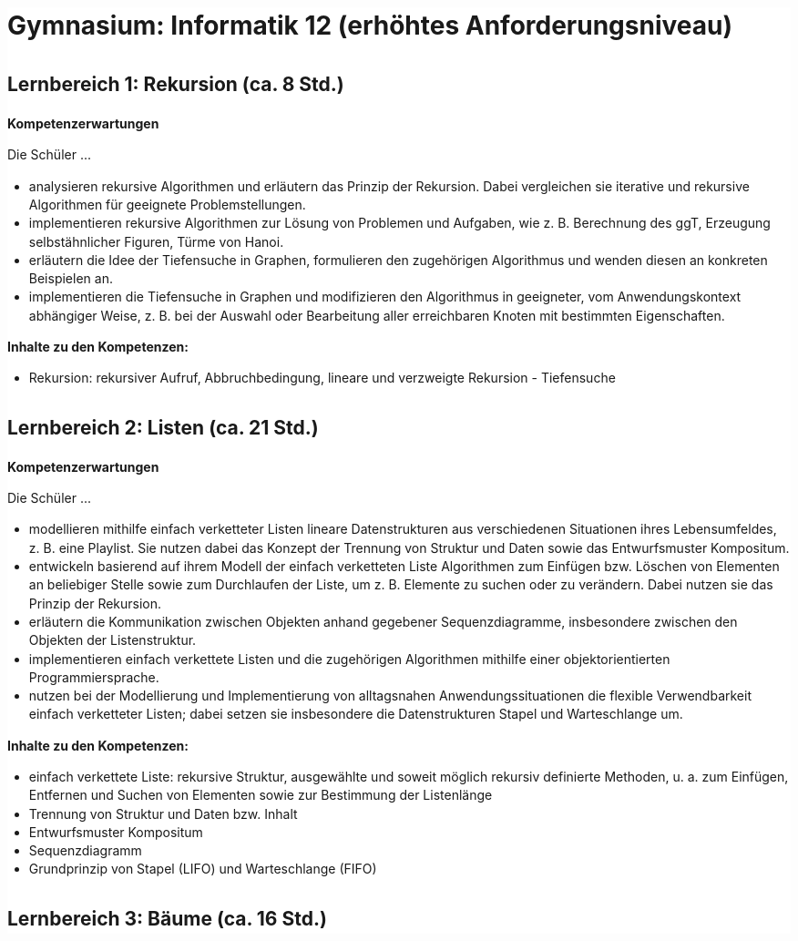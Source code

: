# Gymnasium: Informatik 12 (erhöhtes Anforderungsniveau)

## Lernbereich 1: Rekursion (ca. 8 Std.)

**Kompetenzerwartungen**

Die Schüler ...

- analysieren rekursive Algorithmen und erläutern das Prinzip der Rekursion. Dabei vergleichen sie iterative und rekursive Algorithmen für geeignete Problemstellungen.
- implementieren rekursive Algorithmen zur Lösung von Problemen und Aufgaben, wie z. B. Berechnung des ggT, Erzeugung selbstähnlicher Figuren, Türme von Hanoi.
- erläutern die Idee der Tiefensuche in Graphen, formulieren den zugehörigen Algorithmus und wenden diesen an konkreten Beispielen an.
- implementieren die Tiefensuche in Graphen und modifizieren den Algorithmus in geeigneter, vom Anwendungskontext abhängiger Weise, z. B. bei der Auswahl oder Bearbeitung aller erreichbaren Knoten mit bestimmten Eigenschaften.

**Inhalte zu den Kompetenzen:**

- Rekursion: rekursiver Aufruf, Abbruchbedingung, lineare und verzweigte Rekursion - Tiefensuche

## Lernbereich 2: Listen (ca. 21 Std.)

**Kompetenzerwartungen**

Die Schüler ...

- modellieren mithilfe einfach verketteter Listen lineare Datenstrukturen aus verschiedenen Situationen ihres Lebensumfeldes, z. B. eine Playlist. Sie nutzen dabei das Konzept der Trennung von Struktur und Daten sowie das Entwurfsmuster Kompositum.
- entwickeln basierend auf ihrem Modell der einfach verketteten Liste Algorithmen zum Einfügen bzw. Löschen von Elementen an beliebiger Stelle sowie zum Durchlaufen der Liste, um z. B. Elemente zu suchen oder zu verändern. Dabei nutzen sie das Prinzip der Rekursion.
- erläutern die Kommunikation zwischen Objekten anhand gegebener Sequenzdiagramme, insbesondere zwischen den Objekten der Listenstruktur.
- implementieren einfach verkettete Listen und die zugehörigen Algorithmen mithilfe einer objektorientierten Programmiersprache.
- nutzen bei der Modellierung und Implementierung von alltagsnahen Anwendungssituationen die flexible Verwendbarkeit einfach verketteter Listen; dabei setzen sie insbesondere die Datenstrukturen Stapel und Warteschlange um.

**Inhalte zu den Kompetenzen:**

- einfach verkettete Liste: rekursive Struktur, ausgewählte und soweit möglich rekursiv definierte Methoden, u. a. zum Einfügen, Entfernen und Suchen von Elementen sowie zur Bestimmung der Listenlänge
- Trennung von Struktur und Daten bzw. Inhalt
- Entwurfsmuster Kompositum
- Sequenzdiagramm
- Grundprinzip von Stapel (LIFO) und Warteschlange (FIFO)

## Lernbereich 3: Bäume (ca. 16 Std.)
